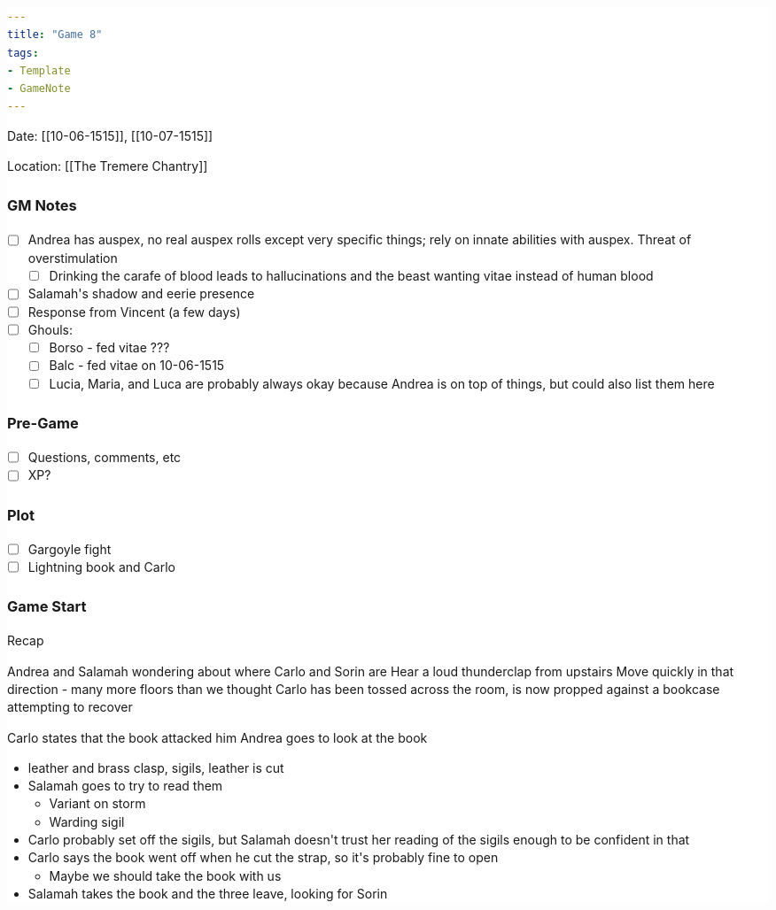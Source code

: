 ```yaml
---
title: "Game 8"
tags:
- Template
- GameNote
---
```


Date: [[10-06-1515]], [[10-07-1515]]

Location: [[The Tremere Chantry]]

### GM Notes
- [ ]  Andrea has auspex, no real auspex rolls except very specific things; rely on innate abilities with auspex. Threat of overstimulation
	- [ ] Drinking the carafe of blood leads to hallucinations and the beast wanting vitae instead of human blood
- [ ] Salamah's shadow and eerie presence
- [ ] Response from Vincent (a few days)
- [ ] Ghouls:
	- [ ] Borso - fed vitae ???
	- [ ] Balc - fed vitae on 10-06-1515
	- [ ] Lucia, Maria, and Luca are probably always okay because Andrea is on top of things, but could also list them here

### Pre-Game
- [ ] Questions, comments, etc
- [ ] XP?

### Plot
- [ ] Gargoyle fight
- [ ] Lightning book and Carlo

### Game Start

Recap

Andrea and Salamah wondering about where Carlo and Sorin are
Hear a loud thunderclap from upstairs
Move quickly in that direction - many more floors than we thought
Carlo has been tossed across the room, is now propped against a bookcase attempting to recover

Carlo states that the book attacked him
Andrea goes to look at the book
- leather and brass clasp, sigils, leather is cut
- Salamah goes to try to read them
	- Variant on storm
	- Warding sigil
- Carlo probably set off the sigils, but Salamah doesn't trust her reading of the sigils enough to be confident in that
- Carlo says the book went off when he cut the strap, so it's probably fine to open
	- Maybe we should take the book with us
- Salamah takes the book and the three leave, looking for Sorin
